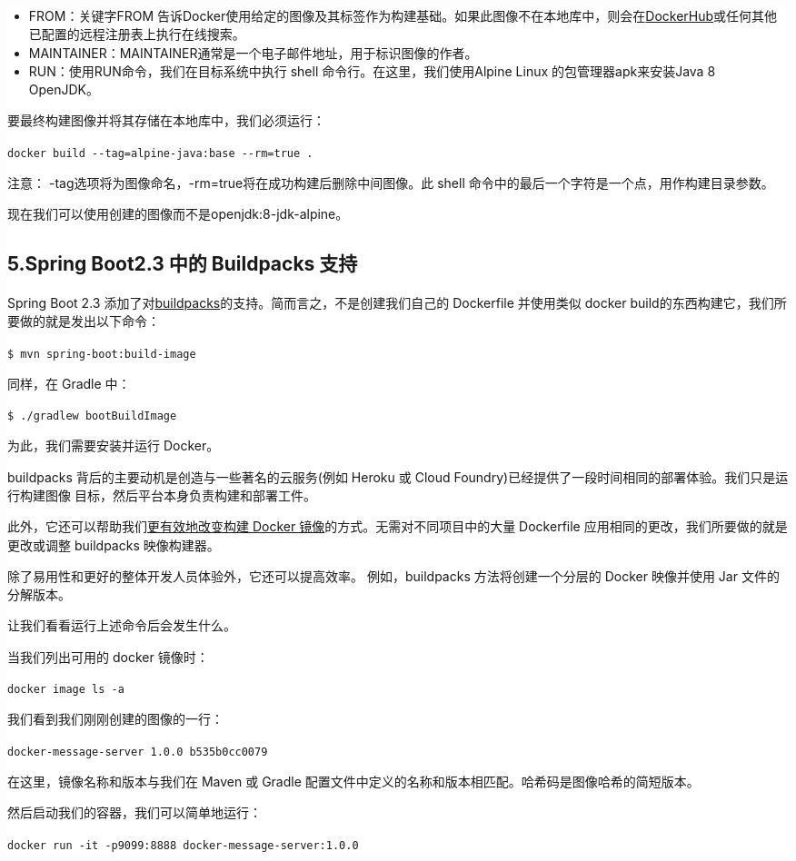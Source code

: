-   FROM：关键字FROM 告诉Docker使用给定的图像及其标签作为构建基础。如果此图像不在本地库中，则会在[DockerHub](https://hub.docker.com/explore/)或任何其他已配置的远程注册表上执行在线搜索。
-   MAINTAINER：MAINTAINER通常是一个电子邮件地址，用于标识图像的作者。
-   RUN：使用RUN命令，我们在目标系统中执行 shell 命令行。在这里，我们使用Alpine Linux 的包管理器apk来安装Java 8 OpenJDK。

要最终构建图像并将其存储在本地库中，我们必须运行：

```shell
docker build --tag=alpine-java:base --rm=true .
```

注意： -tag选项将为图像命名，-rm=true将在成功构建后删除中间图像。此 shell 命令中的最后一个字符是一个点，用作构建目录参数。

现在我们可以使用创建的图像而不是openjdk:8-jdk-alpine。

## 5.Spring Boot2.3 中的 Buildpacks 支持

Spring Boot 2.3 添加了对[buildpacks](https://buildpacks.io/)的支持。简而言之，不是创建我们自己的 Dockerfile 并使用类似 docker build的东西构建它，我们所要做的就是发出以下命令：

```shell
$ mvn spring-boot:build-image
```

同样，在 Gradle 中：

```shell
$ ./gradlew bootBuildImage
```

为此，我们需要安装并运行 Docker。

buildpacks 背后的主要动机是创造与一些著名的云服务(例如 Heroku 或 Cloud Foundry)已经提供了一段时间相同的部署体验。我们只是运行构建图像 目标，然后平台本身负责构建和部署工件。

此外，它还可以帮助我们[更有效地改变构建 Docker 镜像](https://www.baeldung.com/spring-boot-docker-images)的方式。无需对不同项目中的大量 Dockerfile 应用相同的更改，我们所要做的就是更改或调整 buildpacks 映像构建器。

除了易用性和更好的整体开发人员体验外，它还可以提高效率。 例如，buildpacks 方法将创建一个分层的 Docker 映像并使用 Jar 文件的分解版本。

让我们看看运行上述命令后会发生什么。

当我们列出可用的 docker 镜像时：

```shell
docker image ls -a
```

我们看到我们刚刚创建的图像的一行：

```shell
docker-message-server 1.0.0 b535b0cc0079
```

在这里，镜像名称和版本与我们在 Maven 或 Gradle 配置文件中定义的名称和版本相匹配。哈希码是图像哈希的简短版本。

然后启动我们的容器，我们可以简单地运行：

```shell
docker run -it -p9099:8888 docker-message-server:1.0.0
```
